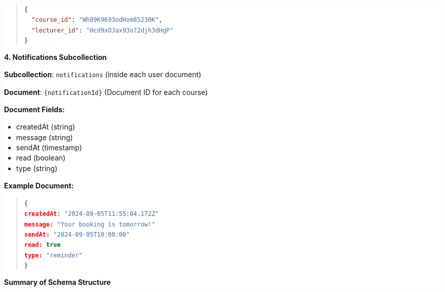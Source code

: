 > ```json
> {
>   "course_id": "Wh89K9693odHom85230K",
>   "lecturer_id": "Hcd9xOJax93o72djh3dHgP"
> }
> ```

**4. Notifications Subcollection**

**Subcollection**: `notifications` (inside each user document)

**Document**: `{notificationId}` (Document ID for each course)

**Document Fields:**
- createdAt (string)
- message (string)
- sendAt (timestamp)
- read (boolean)
- type (string)

**Example Document:**
>```json
> {
> createdAt: "2024-09-05T11:55:04.172Z"
> message: "Your booking is tomorrow!"
> sendAt: "2024-09-05T10:00:00"
> read: true
> type: "reminder"
> }
>```


**Summary of Schema Structure**
